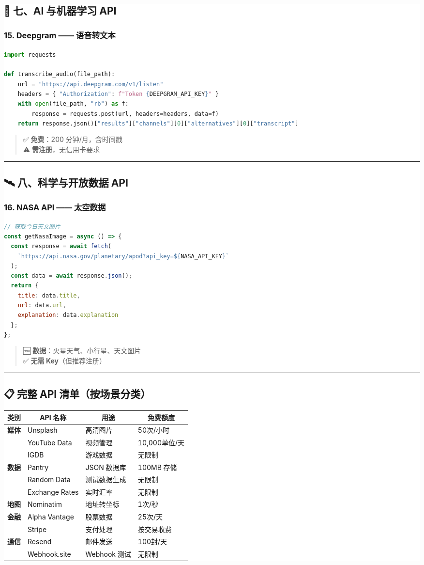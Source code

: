 ## 🚀 七、AI 与机器学习 API

### 15. Deepgram —— 语音转文本  
```python
import requests

def transcribe_audio(file_path):
    url = "https://api.deepgram.com/v1/listen"
    headers = { "Authorization": f"Token {DEEPGRAM_API_KEY}" }
    with open(file_path, "rb") as f:
        response = requests.post(url, headers=headers, data=f)
    return response.json()["results"]["channels"][0]["alternatives"][0]["transcript"]
```
> ✅ **免费**：200 分钟/月，含时间戳  
> ⚠️ **需注册**，无信用卡要求

---

## 🛰️ 八、科学与开放数据 API

### 16. NASA API —— 太空数据  
```javascript
// 获取今日天文图片
const getNasaImage = async () => {
  const response = await fetch(
    `https://api.nasa.gov/planetary/apod?api_key=${NASA_API_KEY}`
  );
  const data = await response.json();
  return {
    title: data.title,
    url: data.url,
    explanation: data.explanation
  };
};
```
> 🆓 **数据**：火星天气、小行星、天文图片  
> ✅ **无需 Key**（但推荐注册）

---

## 📋 完整 API 清单（按场景分类）

| 类别       | API 名称             | 用途                     | 免费额度       |
|------------|----------------------|--------------------------|----------------|
| **媒体**   | Unsplash             | 高清图片                 | 50次/小时      |
|            | YouTube Data         | 视频管理                 | 10,000单位/天  |
|            | IGDB                 | 游戏数据                 | 无限制         |
| **数据**   | Pantry               | JSON 数据库              | 100MB 存储     |
|            | Random Data          | 测试数据生成             | 无限制         |
|            | Exchange Rates       | 实时汇率                 | 无限制         |
| **地图**   | Nominatim            | 地址转坐标               | 1次/秒         |
| **金融**   | Alpha Vantage        | 股票数据                 | 25次/天        |
|            | Stripe               | 支付处理                 | 按交易收费     |
| **通信**   | Resend               | 邮件发送                 | 100封/天       |
|            | Webhook.site         | Webhook 测试             | 无限制         |